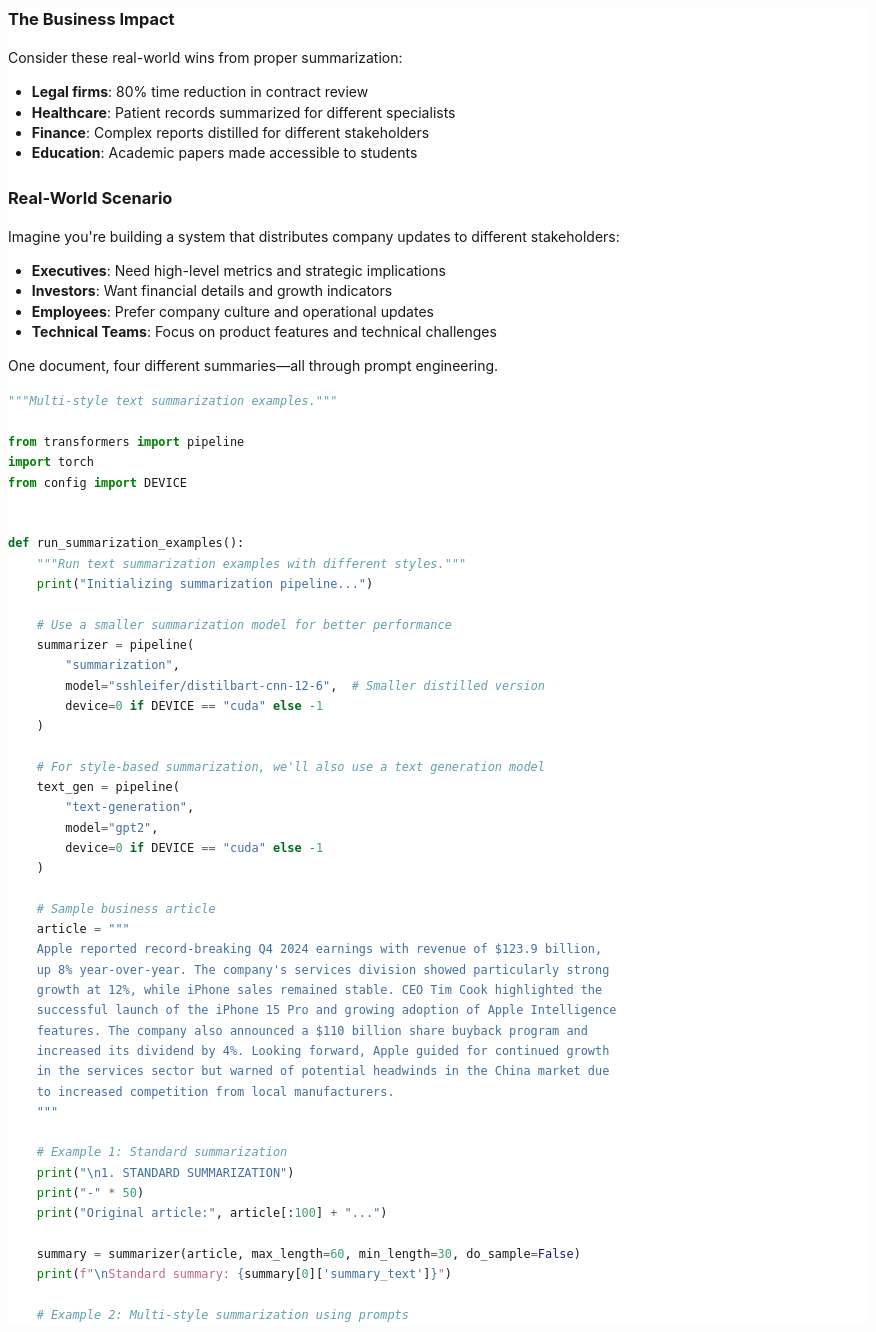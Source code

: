### The Business Impact

Consider these real-world wins from proper summarization:
- **Legal firms**: 80% time reduction in contract review
- **Healthcare**: Patient records summarized for different specialists
- **Finance**: Complex reports distilled for different stakeholders
- **Education**: Academic papers made accessible to students

### Real-World Scenario

Imagine you're building a system that distributes company updates to different stakeholders:
- **Executives**: Need high-level metrics and strategic implications
- **Investors**: Want financial details and growth indicators
- **Employees**: Prefer company culture and operational updates
- **Technical Teams**: Focus on product features and technical challenges

One document, four different summaries—all through prompt engineering.

```python
"""Multi-style text summarization examples."""

from transformers import pipeline
import torch
from config import DEVICE


def run_summarization_examples():
    """Run text summarization examples with different styles."""
    print("Initializing summarization pipeline...")
    
    # Use a smaller summarization model for better performance
    summarizer = pipeline(
        "summarization",
        model="sshleifer/distilbart-cnn-12-6",  # Smaller distilled version
        device=0 if DEVICE == "cuda" else -1
    )
    
    # For style-based summarization, we'll also use a text generation model
    text_gen = pipeline(
        "text-generation",
        model="gpt2",
        device=0 if DEVICE == "cuda" else -1
    )
    
    # Sample business article
    article = """
    Apple reported record-breaking Q4 2024 earnings with revenue of $123.9 billion, 
    up 8% year-over-year. The company's services division showed particularly strong 
    growth at 12%, while iPhone sales remained stable. CEO Tim Cook highlighted the 
    successful launch of the iPhone 15 Pro and growing adoption of Apple Intelligence 
    features. The company also announced a $110 billion share buyback program and 
    increased its dividend by 4%. Looking forward, Apple guided for continued growth 
    in the services sector but warned of potential headwinds in the China market due 
    to increased competition from local manufacturers.
    """
    
    # Example 1: Standard summarization
    print("\n1. STANDARD SUMMARIZATION")
    print("-" * 50)
    print("Original article:", article[:100] + "...")
    
    summary = summarizer(article, max_length=60, min_length=30, do_sample=False)
    print(f"\nStandard summary: {summary[0]['summary_text']}")
    
    # Example 2: Multi-style summarization using prompts
```